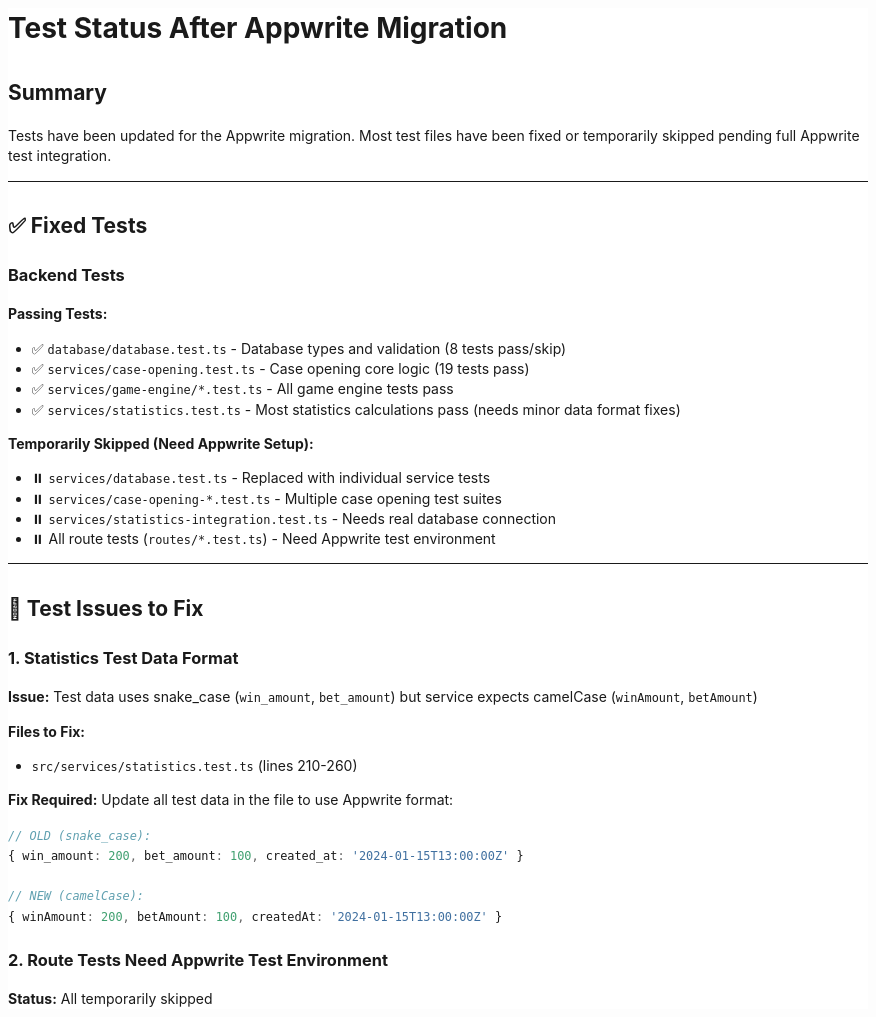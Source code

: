 # Test Status After Appwrite Migration

## Summary

Tests have been updated for the Appwrite migration. Most test files have been fixed or temporarily skipped pending full Appwrite test integration.

---

## ✅ Fixed Tests

### Backend Tests

**Passing Tests:**
- ✅ `database/database.test.ts` - Database types and validation (8 tests pass/skip)
- ✅ `services/case-opening.test.ts` - Case opening core logic (19 tests pass)
- ✅ `services/game-engine/*.test.ts` - All game engine tests pass
- ✅ `services/statistics.test.ts` - Most statistics calculations pass (needs minor data format fixes)

**Temporarily Skipped (Need Appwrite Setup):**
- ⏸️ `services/database.test.ts` - Replaced with individual service tests
- ⏸️ `services/case-opening-*.test.ts` - Multiple case opening test suites
- ⏸️ `services/statistics-integration.test.ts` - Needs real database connection
- ⏸️ All route tests (`routes/*.test.ts`) - Need Appwrite test environment

---

## 🔧 Test Issues to Fix

### 1. Statistics Test Data Format

**Issue:** Test data uses snake_case (`win_amount`, `bet_amount`) but service expects camelCase (`winAmount`, `betAmount`)

**Files to Fix:**
- `src/services/statistics.test.ts` (lines 210-260)

**Fix Required:** Update all test data in the file to use Appwrite format:
```typescript
// OLD (snake_case):
{ win_amount: 200, bet_amount: 100, created_at: '2024-01-15T13:00:00Z' }

// NEW (camelCase):
{ winAmount: 200, betAmount: 100, createdAt: '2024-01-15T13:00:00Z' }
```

### 2. Route Tests Need Appwrite Test Environment

**Status:** All temporarily skipped
